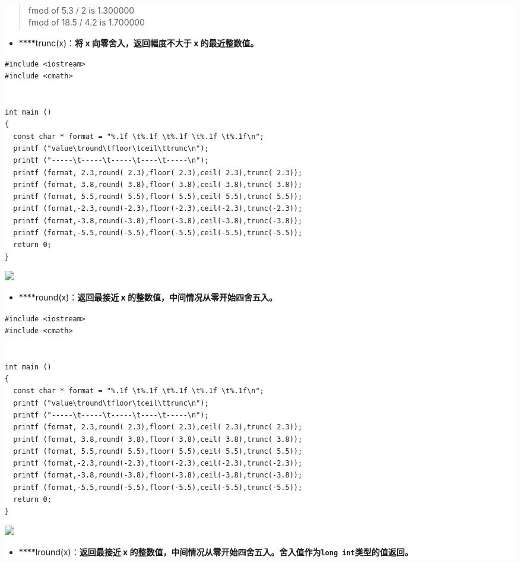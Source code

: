 > fmod of 5.3 / 2 is 1.300000  
> fmod of 18.5 / 4.2 is 1.700000

*   ****trunc(x)：**将 x 向零舍入，返回幅度不大于 x 的最近整数值。**

```
#include <iostream> 
#include <cmath>  


int main ()
{
  const char * format = "%.1f \t%.1f \t%.1f \t%.1f \t%.1f\n";
  printf ("value\tround\tfloor\tceil\ttrunc\n");
  printf ("-----\t-----\t-----\t----\t-----\n");
  printf (format, 2.3,round( 2.3),floor( 2.3),ceil( 2.3),trunc( 2.3));
  printf (format, 3.8,round( 3.8),floor( 3.8),ceil( 3.8),trunc( 3.8));
  printf (format, 5.5,round( 5.5),floor( 5.5),ceil( 5.5),trunc( 5.5));
  printf (format,-2.3,round(-2.3),floor(-2.3),ceil(-2.3),trunc(-2.3));
  printf (format,-3.8,round(-3.8),floor(-3.8),ceil(-3.8),trunc(-3.8));
  printf (format,-5.5,round(-5.5),floor(-5.5),ceil(-5.5),trunc(-5.5));
  return 0;
}

```

![](https://img-blog.csdnimg.cn/4791a295e9dc41b8b4f3f42c5ec7ed4d.png#pic_center)

*   ****round(x)：**返回最接近 x 的整数值，中间情况从零开始四舍五入。**

```
#include <iostream> 
#include <cmath>  


int main ()
{
  const char * format = "%.1f \t%.1f \t%.1f \t%.1f \t%.1f\n";
  printf ("value\tround\tfloor\tceil\ttrunc\n");
  printf ("-----\t-----\t-----\t----\t-----\n");
  printf (format, 2.3,round( 2.3),floor( 2.3),ceil( 2.3),trunc( 2.3));
  printf (format, 3.8,round( 3.8),floor( 3.8),ceil( 3.8),trunc( 3.8));
  printf (format, 5.5,round( 5.5),floor( 5.5),ceil( 5.5),trunc( 5.5));
  printf (format,-2.3,round(-2.3),floor(-2.3),ceil(-2.3),trunc(-2.3));
  printf (format,-3.8,round(-3.8),floor(-3.8),ceil(-3.8),trunc(-3.8));
  printf (format,-5.5,round(-5.5),floor(-5.5),ceil(-5.5),trunc(-5.5));
  return 0;
}

```

![](https://img-blog.csdnimg.cn/0f1735179d474f5393490c27030787c5.png#pic_center)

*   ****lround(x)：**返回最接近 x 的整数值，中间情况从零开始四舍五入。舍入值作为`long int`类型的值返回。**
